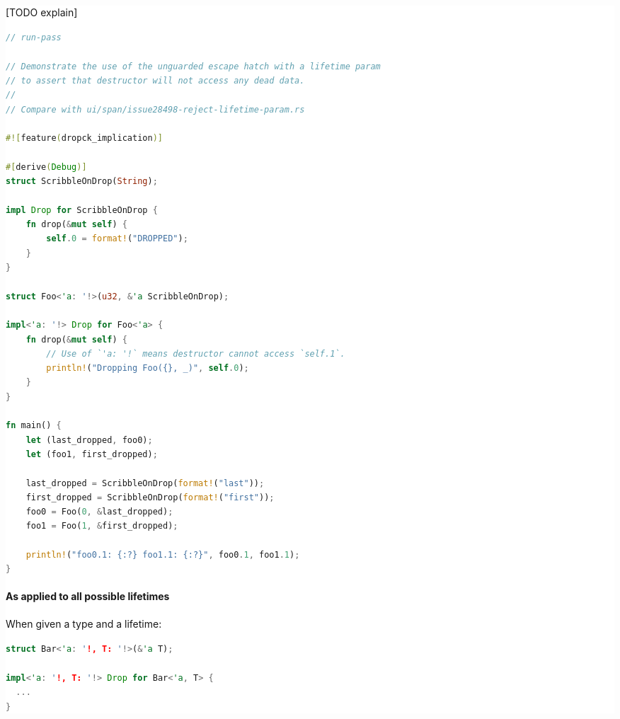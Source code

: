 [TODO explain]

```rust
// run-pass

// Demonstrate the use of the unguarded escape hatch with a lifetime param
// to assert that destructor will not access any dead data.
//
// Compare with ui/span/issue28498-reject-lifetime-param.rs

#![feature(dropck_implication)]

#[derive(Debug)]
struct ScribbleOnDrop(String);

impl Drop for ScribbleOnDrop {
    fn drop(&mut self) {
        self.0 = format!("DROPPED");
    }
}

struct Foo<'a: '!>(u32, &'a ScribbleOnDrop);

impl<'a: '!> Drop for Foo<'a> {
    fn drop(&mut self) {
        // Use of `'a: '!` means destructor cannot access `self.1`.
        println!("Dropping Foo({}, _)", self.0);
    }
}

fn main() {
    let (last_dropped, foo0);
    let (foo1, first_dropped);

    last_dropped = ScribbleOnDrop(format!("last"));
    first_dropped = ScribbleOnDrop(format!("first"));
    foo0 = Foo(0, &last_dropped);
    foo1 = Foo(1, &first_dropped);

    println!("foo0.1: {:?} foo1.1: {:?}", foo0.1, foo1.1);
}
```

#### As applied to all possible lifetimes

When given a type and a lifetime:

```rust
struct Bar<'a: '!, T: '!>(&'a T);

impl<'a: '!, T: '!> Drop for Bar<'a, T> {
  ...
}
```


[summary]: #summary
[motivation]: #motivation
[guide-level-explanation]: #guide-level-explanation
[reference-level-explanation]: #reference-level-explanation
[drawbacks]: #drawbacks
[rationale-and-alternatives]: #rationale-and-alternatives
[prior-art]: #prior-art
[unresolved-questions]: #unresolved-questions
[future-possibilities]: #future-possibilities